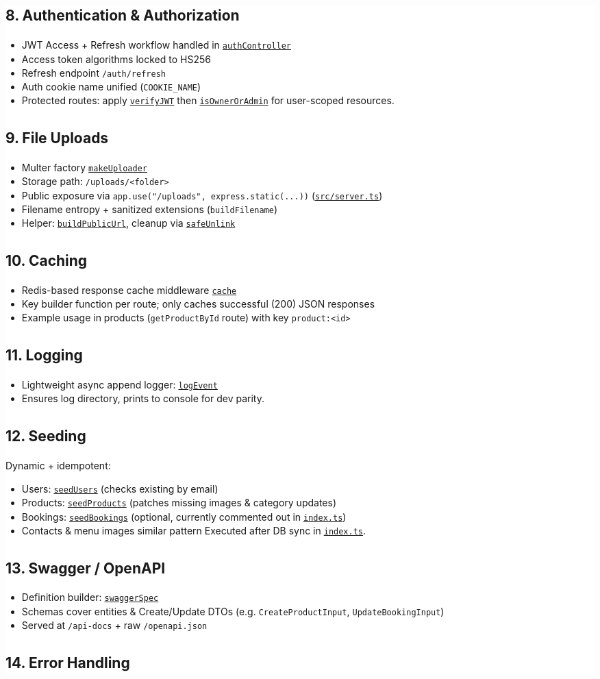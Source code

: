 ## 8. Authentication & Authorization

-   JWT Access + Refresh workflow handled in [`authController`](src/controllers/authController.ts)
-   Access token algorithms locked to HS256
-   Refresh endpoint `/auth/refresh`
-   Auth cookie name unified (`COOKIE_NAME`)
-   Protected routes: apply [`verifyJWT`](src/middlewares/verifyJWT.ts) then [`isOwnerOrAdmin`](src/middlewares/isOwnerOrAdmin.ts) for user-scoped resources.

## 9. File Uploads

-   Multer factory [`makeUploader`](src/middlewares/multer.ts)
-   Storage path: `/uploads/<folder>`
-   Public exposure via `app.use("/uploads", express.static(...))` ([`src/server.ts`](src/server.ts))
-   Filename entropy + sanitized extensions (`buildFilename`)
-   Helper: [`buildPublicUrl`](src/middlewares/multer.ts), cleanup via [`safeUnlink`](src/middlewares/multer.ts)

## 10. Caching

-   Redis-based response cache middleware [`cache`](src/middlewares/cache.ts)
-   Key builder function per route; only caches successful (200) JSON responses
-   Example usage in products (`getProductById` route) with key `product:<id>`

## 11. Logging

-   Lightweight async append logger: [`logEvent`](src/middlewares/logger.ts)
-   Ensures log directory, prints to console for dev parity.

## 12. Seeding

Dynamic + idempotent:

-   Users: [`seedUsers`](src/seed/seedUsers.ts) (checks existing by email)
-   Products: [`seedProducts`](src/seed/seedProducts.ts) (patches missing images & category updates)
-   Bookings: [`seedBookings`](src/seed/seedBookings.ts) (optional, currently commented out in [`index.ts`](src/index.ts))
-   Contacts & menu images similar pattern
    Executed after DB sync in [`index.ts`](src/index.ts).

## 13. Swagger / OpenAPI

-   Definition builder: [`swaggerSpec`](src/config/swagger.ts)
-   Schemas cover entities & Create/Update DTOs (e.g. `CreateProductInput`, `UpdateBookingInput`)
-   Served at `/api-docs` + raw `/openapi.json`

## 14. Error Handling
